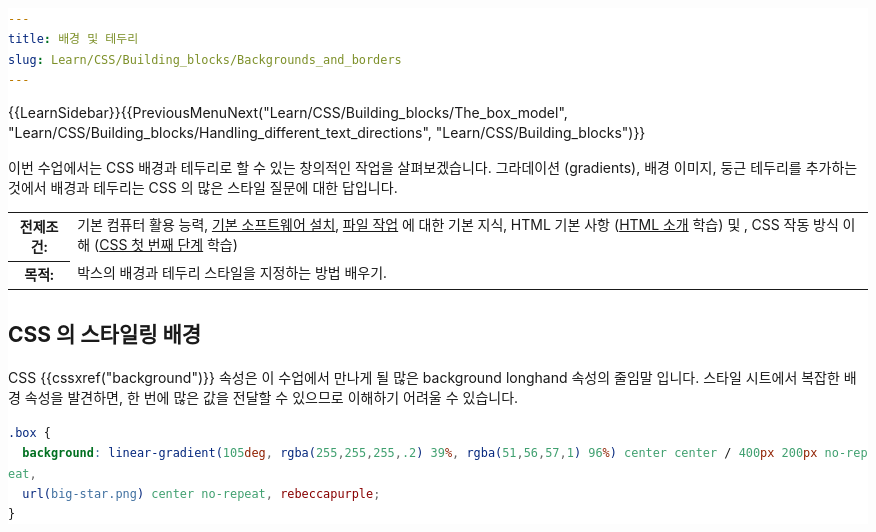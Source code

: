 ```yaml
---
title: 배경 및 테두리
slug: Learn/CSS/Building_blocks/Backgrounds_and_borders
---
```

{{LearnSidebar}}{{PreviousMenuNext("Learn/CSS/Building_blocks/The_box_model", "Learn/CSS/Building_blocks/Handling_different_text_directions", "Learn/CSS/Building_blocks")}}

이번 수업에서는 CSS 배경과 테두리로 할 수 있는 창의적인 작업을 살펴보겠습니다. 그라데이션 (gradients), 배경 이미지, 둥근 테두리를 추가하는 것에서 배경과 테두리는 CSS 의 많은 스타일 질문에 대한 답입니다.

<table class="learn-box standard-table">
  <tbody>
    <tr>
      <th scope="row">전제조건:</th>
      <td>
        기본 컴퓨터 활용 능력,
        <a
          href="https://developer.mozilla.org/en-US/Learn/Getting_started_with_the_web/Installing_basic_software"
          >기본 소프트웨어 설치</a
        >,
        <a
          href="https://developer.mozilla.org/en-US/Learn/Getting_started_with_the_web/Dealing_with_files"
          >파일 작업</a
        >
        에 대한 기본 지식, HTML 기본 사항 (<a
          href="/en-US/docs/Learn/HTML/Introduction_to_HTML"
          >HTML 소개</a
        >
        학습) 및 , CSS 작동 방식 이해 (<a
          href="/en-US/docs/Learn/CSS/First_steps"
          >CSS 첫 번째 단계</a
        >
        학습)
      </td>
    </tr>
    <tr>
      <th scope="row">목적:</th>
      <td>박스의 배경과 테두리 스타일을 지정하는 방법 배우기.</td>
    </tr>
  </tbody>
</table>

## CSS 의 스타일링 배경

CSS {{cssxref("background")}} 속성은 이 수업에서 만나게 될 많은 background longhand 속성의 줄임말 입니다. 스타일 시트에서 복잡한 배경 속성을 발견하면, 한 번에 많은 값을 전달할 수 있으므로 이해하기 어려울 수 있습니다.

```css
.box {
  background: linear-gradient(105deg, rgba(255,255,255,.2) 39%, rgba(51,56,57,1) 96%) center center / 400px 200px no-repeat,
  url(big-star.png) center no-repeat, rebeccapurple;
}
```
